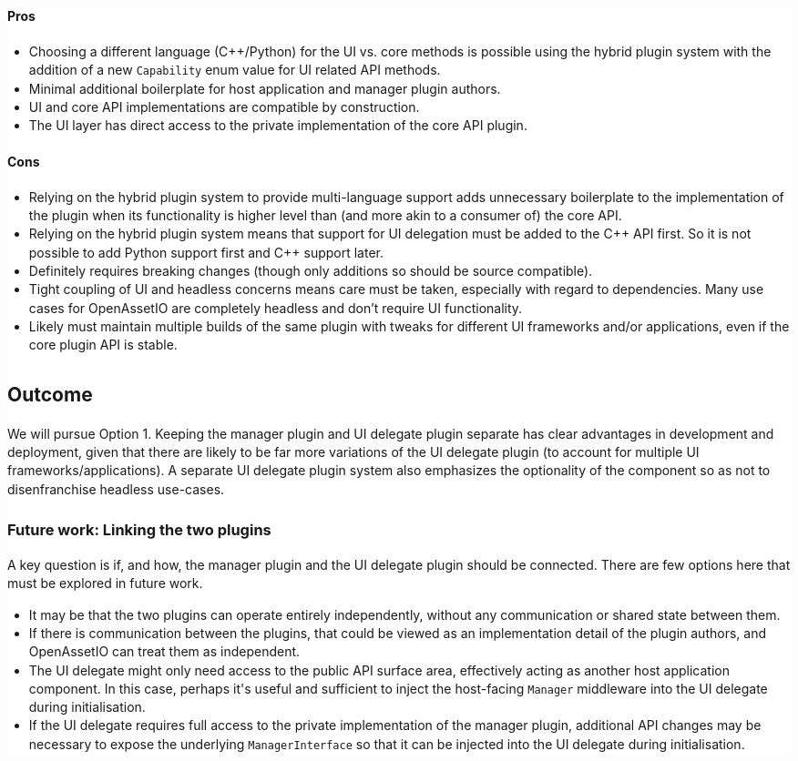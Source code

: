 #### Pros

- Choosing a different language (C++/Python) for the UI vs. core methods
  is possible using the hybrid plugin system with the addition of a new
  `Capability` enum value for UI related API methods.
- Minimal additional boilerplate for host application and manager plugin
  authors.
- UI and core API implementations are compatible by construction.
- The UI layer has direct access to the private implementation of the
  core API plugin.

#### Cons

- Relying on the hybrid plugin system to provide multi-language support
  adds unnecessary boilerplate to the implementation of the plugin when
  its functionality is higher level than (and more akin to a consumer
  of) the core API.
- Relying on the hybrid plugin system means that support for UI
  delegation must be added to the C++ API first. So it is not possible
  to add Python support first and C++ support later.
- Definitely requires breaking changes (though only additions so should
  be source compatible).
- Tight coupling of UI and headless concerns means care must be taken,
  especially with regard to dependencies. Many use cases for OpenAssetIO
  are completely headless and don’t require UI functionality.
- Likely must maintain multiple builds of the same plugin with tweaks
  for different UI frameworks and/or applications, even if the core
  plugin API is stable.

## Outcome

We will pursue Option 1. Keeping the manager plugin and UI delegate
plugin separate has clear advantages in development and deployment,
given that there are likely to be far more variations of the UI
delegate plugin (to account for multiple UI frameworks/applications). A
separate UI delegate plugin system also emphasizes the optionality of
the component so as not to disenfranchise headless use-cases.

### Future work: Linking the two plugins

A key question is if, and how, the manager plugin and the UI delegate
plugin should be connected. There are few options here that must be
explored in future work.

* It may be that the two plugins can operate entirely independently,
  without any communication or shared state between them.
* If there is communication between the plugins, that could be viewed
  as an implementation detail of the plugin authors, and OpenAssetIO
  can treat them as independent.
* The UI delegate might only need access to the public API surface area,
  effectively acting as another host application component. In this
  case, perhaps it's useful and sufficient to inject the host-facing
  `Manager` middleware into the UI delegate during initialisation.
* If the UI delegate requires full access to the private implementation
  of the manager plugin, additional API changes may be necessary to
  expose the underlying `ManagerInterface` so that it can be injected
  into the UI delegate during initialisation.
